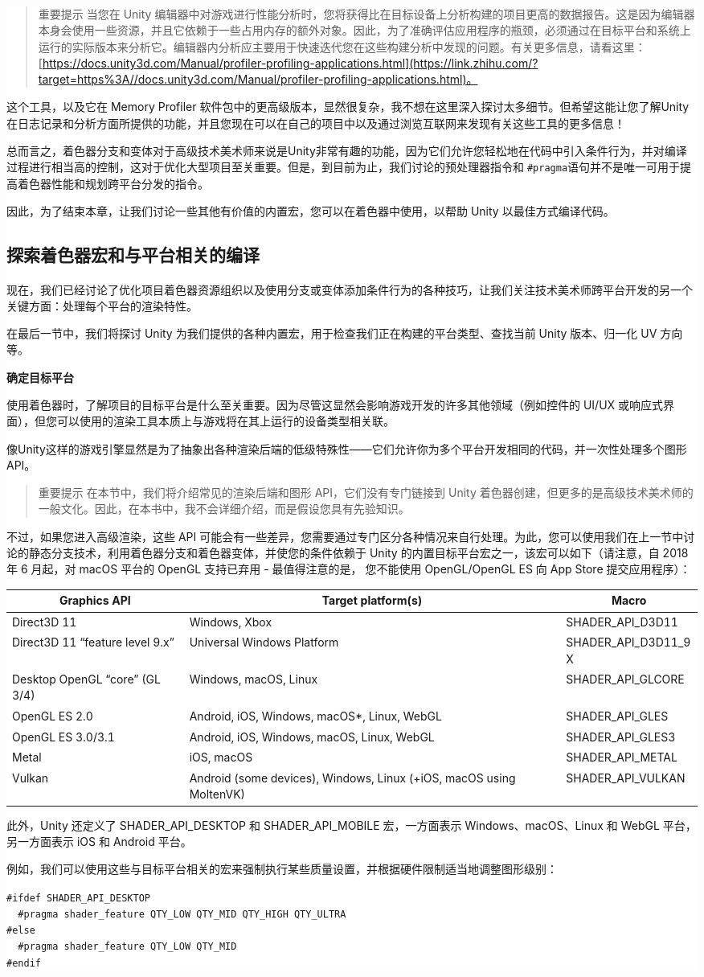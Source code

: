 > 重要提示 当您在 Unity 编辑器中对游戏进行性能分析时，您将获得比在目标设备上分析构建的项目更高的数据报告。这是因为编辑器本身会使用一些资源，并且它依赖于一些占用内存的额外对象。因此，为了准确评估应用程序的瓶颈，必须通过在目标平台和系统上运行的实际版本来分析它。编辑器内分析应主要用于快速迭代您在这些构建分析中发现的问题。有关更多信息，请看这里：[https://docs.unity3d.com/Manual/profiler-profiling-applications.html](https://link.zhihu.com/?target=https%3A//docs.unity3d.com/Manual/profiler-profiling-applications.html)。

这个工具，以及它在 Memory Profiler 软件包中的更高级版本，显然很复杂，我不想在这里深入探讨太多细节。但希望这能让您了解Unity在日志记录和分析方面所提供的功能，并且您现在可以在自己的项目中以及通过浏览互联网来发现有关这些工具的更多信息！

总而言之，着色器分支和变体对于高级技术美术师来说是Unity非常有趣的功能，因为它们允许您轻松地在代码中引入条件行为，并对编译过程进行相当高的控制，这对于优化大型项目至关重要。但是，到目前为止，我们讨论的预处理器指令和 `#pragma`语句并不是唯一可用于提高着色器性能和规划跨平台分发的指令。

因此，为了结束本章，让我们讨论一些其他有价值的内置宏，您可以在着色器中使用，以帮助 Unity 以最佳方式编译代码。

## 探索着色器宏和与平台相关的编译

现在，我们已经讨论了优化项目着色器资源组织以及使用分支或变体添加条件行为的各种技巧，让我们关注技术美术师跨平台开发的另一个关键方面：处理每个平台的渲染特性。

在最后一节中，我们将探讨 Unity 为我们提供的各种内置宏，用于检查我们正在构建的平台类型、查找当前 Unity 版本、归一化 UV 方向等。

**确定目标平台**

使用着色器时，了解项目的目标平台是什么至关重要。因为尽管这显然会影响游戏开发的许多其他领域（例如控件的 UI/UX 或响应式界面），但您可以使用的渲染工具本质上与游戏将在其上运行的设备类型相关联。

像Unity这样的游戏引擎显然是为了抽象出各种渲染后端的低级特殊性——它们允许你为多个平台开发相同的代码，并一次性处理多个图形API。

> 重要提示 在本节中，我们将介绍常见的渲染后端和图形 API，它们没有专门链接到 Unity 着色器创建，但更多的是高级技术美术师的一般文化。因此，在本书中，我不会详细介绍，而是假设您具有先验知识。

不过，如果您进入高级渲染，这些 API 可能会有一些差异，您需要通过专门区分各种情况来自行处理。为此，您可以使用我们在上一节中讨论的静态分支技术，利用着色器分支和着色器变体，并使您的条件依赖于 Unity 的内置目标平台宏之一，该宏可以如下（请注意，自 2018 年 6 月起，对 macOS 平台的 OpenGL 支持已弃用 - 最值得注意的是， 您不能使用 OpenGL/OpenGL ES 向 App Store 提交应用程序）：

|Graphics API|Target platform(s)|Macro|
|---|---|---|
|Direct3D 11|Windows, Xbox|SHADER_API_D3D11|
|Direct3D 11 “feature level 9.x”|Universal Windows Platform|SHADER_API_D3D11_9X|
|Desktop OpenGL “core” (GL 3/4)|Windows, macOS, Linux|SHADER_API_GLCORE|
|OpenGL ES 2.0|Android, iOS, Windows, macOS*, Linux, WebGL|SHADER_API_GLES|
|OpenGL ES 3.0/3.1|Android, iOS, Windows, macOS, Linux, WebGL|SHADER_API_GLES3|
|Metal|iOS, macOS|SHADER_API_METAL|
|Vulkan|Android (some devices), Windows, Linux (+iOS, macOS using MoltenVK)|SHADER_API_VULKAN|

此外，Unity 还定义了 SHADER_API_DESKTOP 和 SHADER_API_MOBILE 宏，一方面表示 Windows、macOS、Linux 和 WebGL 平台，另一方面表示 iOS 和 Android 平台。

例如，我们可以使用这些与目标平台相关的宏来强制执行某些质量设置，并根据硬件限制适当地调整图形级别：

```
#ifdef SHADER_API_DESKTOP
  #pragma shader_feature QTY_LOW QTY_MID QTY_HIGH QTY_ULTRA
#else
  #pragma shader_feature QTY_LOW QTY_MID
#endif
```
